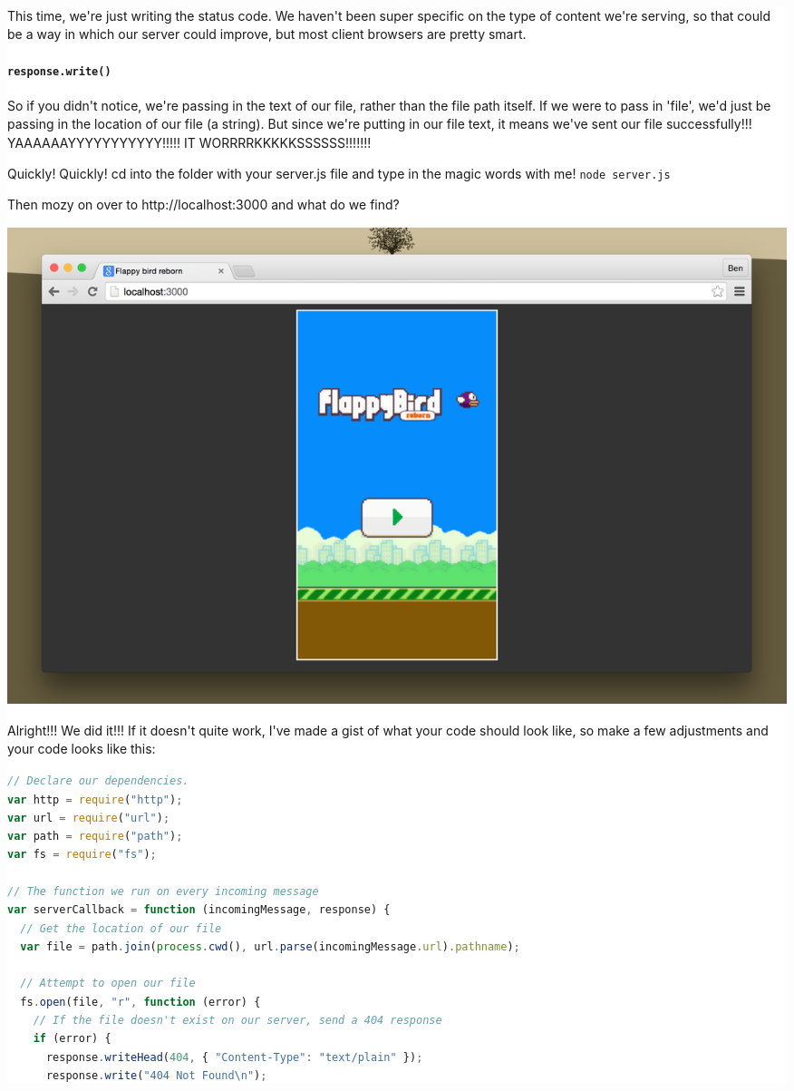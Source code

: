 This time, we're just writing the status code. We haven't been super specific on
the type of content we're serving, so that could be a way in which our server
could improve, but most client browsers are pretty smart.

#### `response.write()`

So if you didn't notice, we're passing in the text of our file, rather than the
file path itself. If we were to pass in 'file', we'd just be passing in the
location of our file (a string). But since we're putting in our file text, it
means we've sent our file successfully!!! YAAAAAAYYYYYYYYYYY!!!!! IT
WORRRRKKKKKSSSSSS!!!!!!!

Quickly! Quickly! cd into the folder with your server.js file and type in the
magic words with me! `node server.js`

Then mozy on over to http://localhost:3000 and what do we find?

![Flappy Bird!](./images/flappy-bird.png?raw=true)

Alright!!! We did it!!! If it doesn't quite work, I've made a gist of what your
code should look like, so make a few adjustments and your code looks like this:

```javascript
// Declare our dependencies.
var http = require("http");
var url = require("url");
var path = require("path");
var fs = require("fs");

// The function we run on every incoming message
var serverCallback = function (incomingMessage, response) {
  // Get the location of our file
  var file = path.join(process.cwd(), url.parse(incomingMessage.url).pathname);

  // Attempt to open our file
  fs.open(file, "r", function (error) {
    // If the file doesn't exist on our server, send a 404 response
    if (error) {
      response.writeHead(404, { "Content-Type": "text/plain" });
      response.write("404 Not Found\n");
```